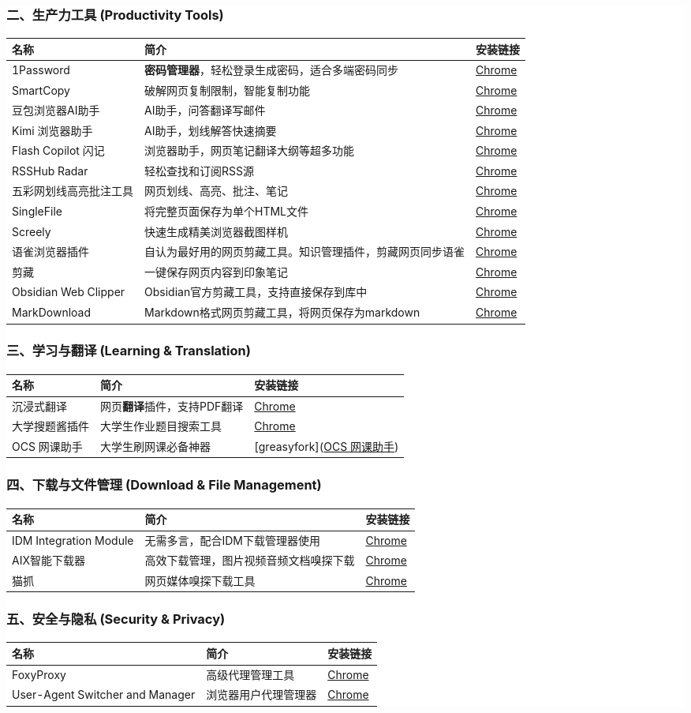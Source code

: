 ### 二、生产力工具 (Productivity Tools)

| 名称 | 简介 | 安装链接 |
|:-----|:-----|:---------|
| 1Password | **密码管理器**，轻松登录生成密码，适合多端密码同步 | [Chrome](https://chromewebstore.google.com/detail/1password-%E5%AF%86%E7%A0%81%E7%AE%A1%E7%90%86%E5%99%A8/aeblfdkhhhdcdjpifhhbdiojplfjncoa?hl=zh-CN) |
| SmartCopy | 破解网页复制限制，智能复制功能 | [Chrome](https://chromewebstore.google.com/detail/smartcopy/hgdbdkdlmfbbghkpkpacbmnmmjadfdjj) |
| 豆包浏览器AI助手 | AI助手，问答翻译写邮件 | [Chrome](https://chromewebstore.google.com/detail/doubao-ai-assistant/capohkkfaqijmodmlpnahojljgoocjdhd) |
| Kimi 浏览器助手 | AI助手，划线解答快速摘要 | [Chrome](https://chromewebstore.google.com/detail/kimi-ai-assistant/cqenbhabppjhcpmneipaljelikajil) |
| Flash Copilot 闪记 | 浏览器助手，网页笔记翻译大纲等超多功能 | [Chrome](https://chromewebstore.google.com/detail/flash-copilot/dppcnmibpmbmagiicnfjdpnghplibbna) |
| RSSHub Radar | 轻松查找和订阅RSS源 | [Chrome](https://chromewebstore.google.com/detail/rsshub-radar/kefjpfngnndepjbopdmoebkipbgkggaa) |
| 五彩网划线高亮批注工具 | 网页划线、高亮、批注、笔记 | [Chrome](https://chromewebstore.google.com/detail/wucai-highlight-note/hkgdgjfiakflmfobfpmmfbfaciagjdhf) |
| SingleFile | 将完整页面保存为单个HTML文件 | [Chrome](https://chromewebstore.google.com/detail/singlefile/mpiodijhokgodhhofbcjdecpffjipkle) |
| Screely | 快速生成精美浏览器截图样机 | [Chrome](https://chromewebstore.google.com/detail/screely/mcllkghfmjjmigidcefnddgdpooohoeb) |
| 语雀浏览器插件 | 自认为最好用的网页剪藏工具。知识管理插件，剪藏网页同步语雀 | [Chrome](https://chromewebstore.google.com/detail/语雀浏览器插件/hnbdgfongnkfgnbpamndfiiedhapfecn) |
| 剪藏 | 一键保存网页内容到印象笔记 | [Chrome](https://chromewebstore.google.com/detail/evernote-web-clipper/pioclpoplcdbaefihamjohnefbikjilc) |
| Obsidian Web Clipper | Obsidian官方剪藏工具，支持直接保存到库中 | [Chrome](https://chromewebstore.google.com/detail/obsidian-web-clipper/cnjifjpddelmedmihgijeibhnjfabmlf) |
| MarkDownload | Markdown格式网页剪藏工具，将网页保存为markdown | [Chrome](https://chromewebstore.google.com/detail/markdownload-markdown-web/pcmpcfapbekmbjjkdalcgopdkipoggdi) |

### 三、学习与翻译 (Learning & Translation)

| 名称 | 简介 | 安装链接 |
|:-----|:-----|:---------|
| 沉浸式翻译 | 网页**翻译**插件，支持PDF翻译 | [Chrome](https://chromewebstore.google.com/detail/immersive-translate-trans/bpoadfkcbjbfhfodiogcnhhhpibjhbnh) |
| 大学搜题酱插件 | 大学生作业题目搜索工具 | [Chrome](https://chromewebstore.google.com/detail/大学搜题酱插件/egfkhocobmgeafdbjbphhfdfbmlobgdc) |
| OCS 网课助手 | 大学生刷网课必备神器 | [greasyfork]([OCS 网课助手](https://greasyfork.org/zh-CN/scripts/457151-ocs-网课助手)) |

### 四、下载与文件管理 (Download & File Management)

| 名称 | 简介 | 安装链接 |
|:-----|:-----|:---------|
| IDM Integration Module | 无需多言，配合IDM下载管理器使用 | [Chrome](https://chromewebstore.google.com/detail/idm-integration-module/ngpampappnmepgilojfohadhhmbhlaek) |
| AIX智能下载器 | 高效下载管理，图片视频音频文档嗅探下载 | [Chrome](https://chromewebstore.google.com/detail/aix-downloaderpicturevide/ibdfeimkglcmdejppabkaidpippniiob) |
| 猫抓 | 网页媒体嗅探下载工具 | [Chrome](https://chromewebstore.google.com/detail/cat-catch/jfedfbgedapdagkghmgibemcoggfppbb) |

### 五、安全与隐私 (Security & Privacy)

| 名称 | 简介 | 安装链接 |
|:-----|:-----|:---------|
| FoxyProxy | 高级代理管理工具 | [Chrome](https://chromewebstore.google.com/detail/foxyproxy/gcknhkkoolaabfmlnjonogaaifnjlfnp) |
| User-Agent Switcher and Manager | 浏览器用户代理管理器 | [Chrome](https://chromewebstore.google.com/detail/user-agent-switcher-and-m/bhchdcejhohfmigjafbampogmaanbfkg) |
